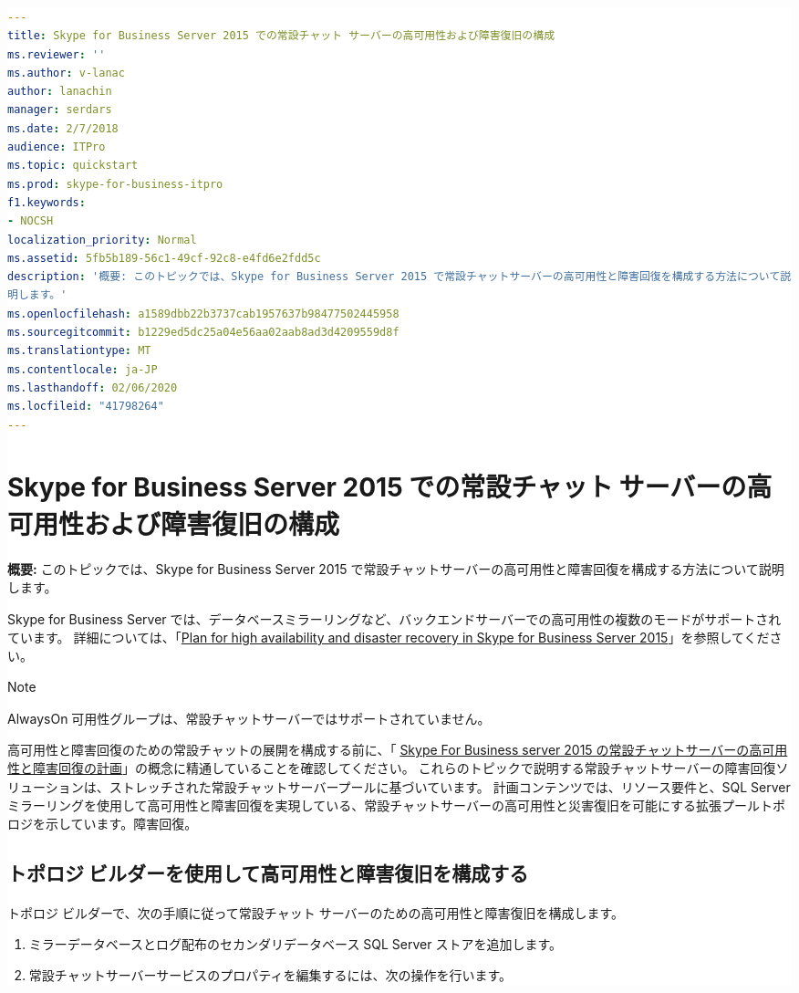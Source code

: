 ```yaml
---
title: Skype for Business Server 2015 での常設チャット サーバーの高可用性および障害復旧の構成
ms.reviewer: ''
ms.author: v-lanac
author: lanachin
manager: serdars
ms.date: 2/7/2018
audience: ITPro
ms.topic: quickstart
ms.prod: skype-for-business-itpro
f1.keywords:
- NOCSH
localization_priority: Normal
ms.assetid: 5fb5b189-56c1-49cf-92c8-e4fd6e2fdd5c
description: '概要: このトピックでは、Skype for Business Server 2015 で常設チャットサーバーの高可用性と障害回復を構成する方法について説明します。'
ms.openlocfilehash: a1589dbb22b3737cab1957637b98477502445958
ms.sourcegitcommit: b1229ed5dc25a04e56aa02aab8ad3d4209559d8f
ms.translationtype: MT
ms.contentlocale: ja-JP
ms.lasthandoff: 02/06/2020
ms.locfileid: "41798264"
---
```

# <a name="configure-high-availability-and-disaster-recovery-for-persistent-chat-server-in-skype-for-business-server-2015"></a>Skype for Business Server 2015 での常設チャット サーバーの高可用性および障害復旧の構成
 
**概要:** このトピックでは、Skype for Business Server 2015 で常設チャットサーバーの高可用性と障害回復を構成する方法について説明します。
  
Skype for Business Server では、データベースミラーリングなど、バックエンドサーバーでの高可用性の複数のモードがサポートされています。 詳細については、「[Plan for high availability and disaster recovery in Skype for Business Server 2015](../../plan-your-deployment/high-availability-and-disaster-recovery/high-availability-and-disaster-recovery.md)」を参照してください。
  
> [!NOTE]
> AlwaysOn 可用性グループは、常設チャットサーバーではサポートされていません。 
  
高可用性と障害回復のための常設チャットの展開を構成する前に、「 [Skype For Business server 2015 の常設チャットサーバーの高可用性と障害回復の計画](../../plan-your-deployment/persistent-chat-server/high-availability-and-disaster-recovery.md)」の概念に精通していることを確認してください。 これらのトピックで説明する常設チャットサーバーの障害回復ソリューションは、ストレッチされた常設チャットサーバープールに基づいています。 計画コンテンツでは、リソース要件と、SQL Server ミラーリングを使用して高可用性と障害回復を実現している、常設チャットサーバーの高可用性と災害復旧を可能にする拡張プールトポロジを示しています。障害回復。
  
## <a name="use-topology-builder-to-configure-high-availability-and-disaster-recovery"></a>トポロジ ビルダーを使用して高可用性と障害復旧を構成する

トポロジ ビルダーで、次の手順に従って常設チャット サーバーのための高可用性と障害復旧を構成します。
  
1. ミラーデータベースとログ配布のセカンダリデータベース SQL Server ストアを追加します。
    
2. 常設チャットサーバーサービスのプロパティを編集するには、次の操作を行います。
    